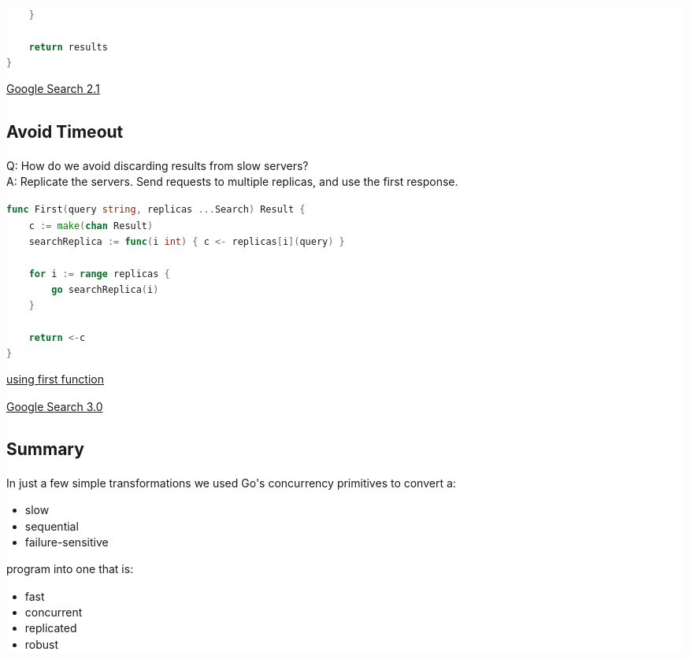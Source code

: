 ```go
	}

	return results
}
```

[Google Search 2.1](search-21.go)


## Avoid Timeout
Q: How do we avoid discarding results from slow servers? <br/>
A: Replicate the servers.  Send requests to multiple replicas, and use the first response.

```go
func First(query string, replicas ...Search) Result {
	c := make(chan Result)
	searchReplica := func(i int) { c <- replicas[i](query) }

	for i := range replicas {
		go searchReplica(i)
	}

	return <-c
}
```

[using first function](first-function-29.go)

[Google Search 3.0](search-30.go) 

## Summary
In just a few simple transformations we used Go's concurrency primitives to convert a:
- slow
- sequential
- failure-sensitive

program into one that is:

- fast
- concurrent
- replicated
- robust
